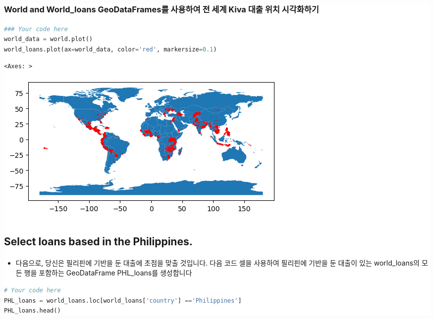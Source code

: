 

### World and World_loans GeoDataFrames를 사용하여 전 세계 Kiva 대출 위치 시각화하기


```python
### Your code here
world_data = world.plot()
world_loans.plot(ax=world_data, color='red', markersize=0.1)
```




    <Axes: >




    
![png](output_12_1.png)
    


## Select loans based in the Philippines.

- 다음으로, 당신은 필리핀에 기반을 둔 대출에 초점을 맞출 것입니다. 다음 코드 셀을 사용하여 필리핀에 기반을 둔 대출이 있는 world_loans의 모든 행을 포함하는 GeoDataFrame PHL_loans를 생성합니다


```python
# Your code here
PHL_loans = world_loans.loc[world_loans['country'] =='Philippines']
PHL_loans.head()
```




<div>
<style scoped>
    .dataframe tbody tr th:only-of-type {
        vertical-align: middle;
    }
